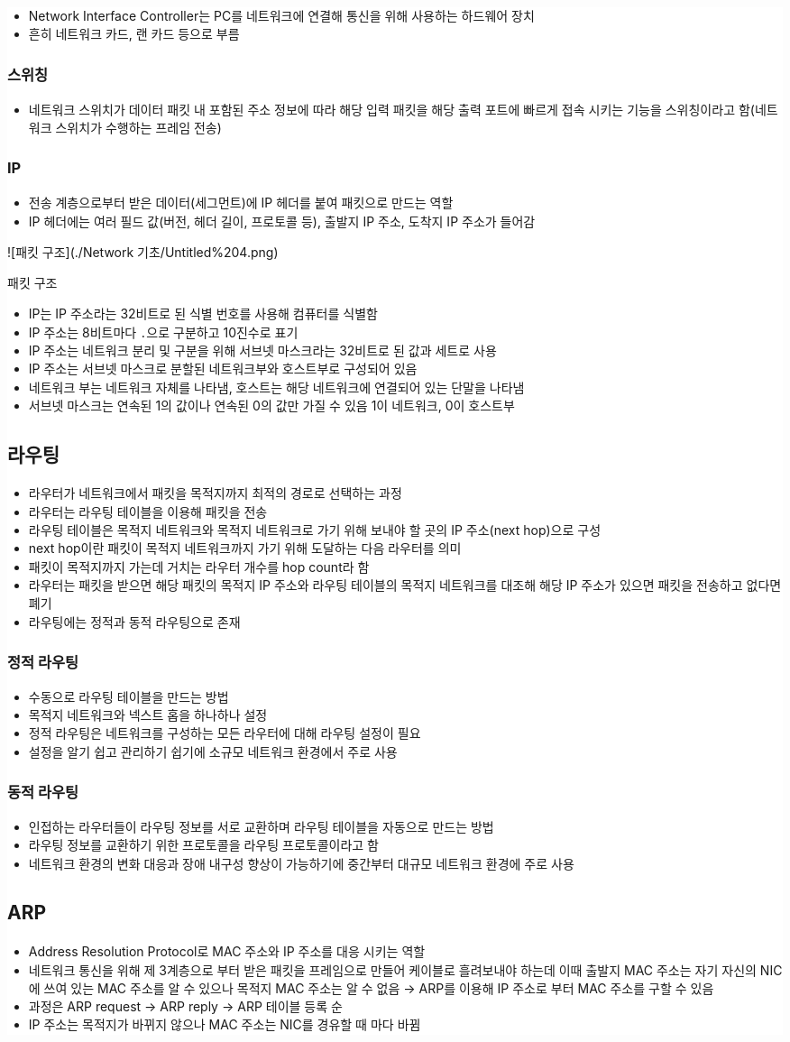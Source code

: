 - Network Interface Controller는 PC를 네트워크에 연결해 통신을 위해 사용하는 하드웨어 장치
- 흔히 네트워크 카드, 랜 카드 등으로 부름

### 스위칭

- 네트워크 스위치가 데이터 패킷 내 포함된 주소 정보에 따라 해당 입력 패킷을 해당 출력 포트에 빠르게 접속 시키는 기능을 스위칭이라고 함(네트워크 스위치가 수행하는 프레임 전송)

### IP

- 전송 계층으로부터 받은 데이터(세그먼트)에 IP 헤더를 붙여 패킷으로 만드는 역할
- IP 헤더에는 여러 필드 값(버전, 헤더 길이, 프로토콜 등), 출발지 IP 주소, 도착지 IP 주소가 들어감

![패킷 구조](./Network 기초/Untitled%204.png)

패킷 구조

- IP는 IP 주소라는 32비트로 된 식별 번호를 사용해 컴퓨터를 식별함
- IP 주소는 8비트마다 `.`으로 구분하고 10진수로 표기
- IP 주소는 네트워크 분리 및 구분을 위해 서브넷 마스크라는 32비트로 된 값과 세트로 사용
- IP 주소는 서브넷 마스크로 분할된 네트워크부와 호스트부로 구성되어 있음
- 네트워크 부는 네트워크 자체를 나타냄, 호스트는 해당 네트워크에 연결되어 있는 단말을 나타냄
- 서브넷 마스크는 연속된 1의 값이나 연속된 0의 값만 가질 수 있음 1이 네트워크, 0이 호스트부

## 라우팅

- 라우터가 네트워크에서 패킷을 목적지까지 최적의 경로로 선택하는 과정
- 라우터는 라우팅 테이블을 이용해 패킷을 전송
- 라우팅 테이블은 목적지 네트워크와 목적지 네트워크로 가기 위해 보내야 할 곳의 IP 주소(next hop)으로 구성
- next hop이란 패킷이 목적지 네트워크까지 가기 위해 도달하는 다음 라우터를 의미
- 패킷이 목적지까지 가는데 거치는 라우터 개수를 hop count라 함
- 라우터는 패킷을 받으면 해당 패킷의 목적지 IP 주소와 라우팅 테이블의 목적지 네트워크를 대조해 해당 IP 주소가 있으면 패킷을 전송하고 없다면 폐기
- 라우팅에는 정적과 동적 라우팅으로 존재

### 정적 라우팅

- 수동으로 라우팅 테이블을 만드는 방법
- 목적지 네트워크와 넥스트 홉을 하나하나 설정
- 정적 라우팅은 네트워크를 구성하는 모든 라우터에 대해 라우팅 설정이 필요
- 설정을 알기 쉽고 관리하기 쉽기에 소규모 네트워크 환경에서 주로 사용

### 동적 라우팅

- 인접하는 라우터들이 라우팅 정보를 서로 교환하며 라우팅 테이블을 자동으로 만드는 방법
- 라우팅 정보를 교환하기 위한 프로토콜을 라우팅 프로토콜이라고 함
- 네트워크 환경의 변화 대응과 장애 내구성 향상이 가능하기에 중간부터 대규모 네트워크 환경에 주로 사용

## ARP

- Address Resolution Protocol로 MAC 주소와 IP 주소를 대응 시키는 역할
- 네트워크 통신을 위해 제 3계층으로 부터 받은 패킷을 프레임으로 만들어 케이블로 흘려보내야 하는데 이때 출발지 MAC 주소는 자기 자신의 NIC에 쓰여 있는 MAC 주소를 알 수 있으나 목적지 MAC 주소는 알 수 없음 → ARP를 이용해 IP 주소로 부터 MAC 주소를 구할 수 있음
- 과정은 ARP request → ARP reply → ARP 테이블 등록 순
- IP 주소는 목적지가 바뀌지 않으나 MAC 주소는 NIC를 경유할 때 마다 바뀜
